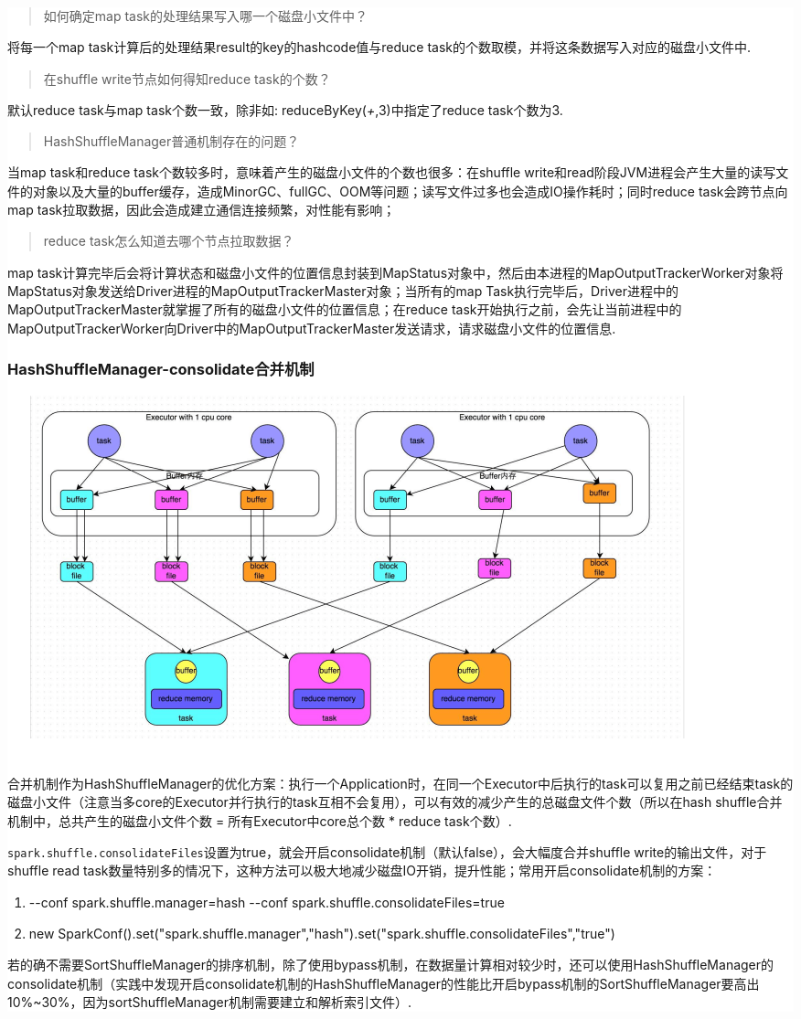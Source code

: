 > 如何确定map task的处理结果写入哪一个磁盘小文件中？

将每一个map task计算后的处理结果result的key的hashcode值与reduce task的个数取模，并将这条数据写入对应的磁盘小文件中.

> 在shuffle write节点如何得知reduce task的个数？

默认reduce task与map task个数一致，除非如: reduceByKey(_+_,3)中指定了reduce task个数为3.

> HashShuffleManager普通机制存在的问题？

当map task和reduce task个数较多时，意味着产生的磁盘小文件的个数也很多：在shuffle write和read阶段JVM进程会产生大量的读写文件的对象以及大量的buffer缓存，造成MinorGC、fullGC、OOM等问题；读写文件过多也会造成IO操作耗时；同时reduce task会跨节点向map task拉取数据，因此会造成建立通信连接频繁，对性能有影响；

> reduce task怎么知道去哪个节点拉取数据？

map task计算完毕后会将计算状态和磁盘小文件的位置信息封装到MapStatus对象中，然后由本进程的MapOutputTrackerWorker对象将MapStatus对象发送给Driver进程的MapOutputTrackerMaster对象；当所有的map Task执行完毕后，Driver进程中的MapOutputTrackerMaster就掌握了所有的磁盘小文件的位置信息；在reduce task开始执行之前，会先让当前进程中的MapOutputTrackerWorker向Driver中的MapOutputTrackerMaster发送请求，请求磁盘小文件的位置信息.

### HashShuffleManager-consolidate合并机制

![png2](/img/Spark/Spark_shuffle2.png)

合并机制作为HashShuffleManager的优化方案：执行一个Application时，在同一个Executor中后执行的task可以复用之前已经结束task的磁盘小文件（注意当多core的Executor并行执行的task互相不会复用），可以有效的减少产生的总磁盘文件个数（所以在hash shuffle合并机制中，总共产生的磁盘小文件个数 = 所有Executor中core总个数 * reduce task个数）.

``spark.shuffle.consolidateFiles``设置为true，就会开启consolidate机制（默认false），会大幅度合并shuffle write的输出文件，对于shuffle read task数量特别多的情况下，这种方法可以极大地减少磁盘IO开销，提升性能；常用开启consolidate机制的方案：

1. --conf spark.shuffle.manager=hash --conf spark.shuffle.consolidateFiles=true

2. new SparkConf().set("spark.shuffle.manager","hash").set("spark.shuffle.consolidateFiles","true")

若的确不需要SortShuffleManager的排序机制，除了使用bypass机制，在数据量计算相对较少时，还可以使用HashShuffleManager的consolidate机制（实践中发现开启consolidate机制的HashShuffleManager的性能比开启bypass机制的SortShuffleManager要高出10%~30%，因为sortShuffleManager机制需要建立和解析索引文件）.
